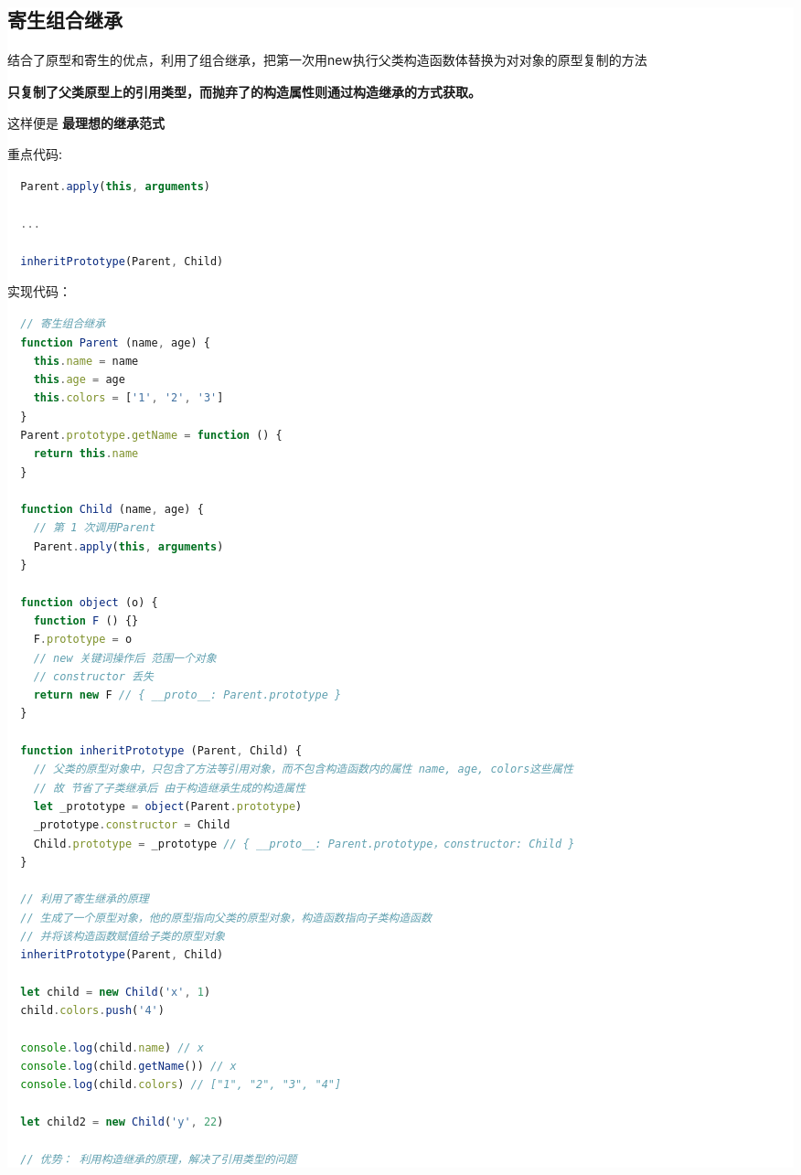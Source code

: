 ## 寄生组合继承
结合了原型和寄生的优点，利用了组合继承，把第一次用new执行父类构造函数体替换为对对象的原型复制的方法

**只复制了父类原型上的引用类型，而抛弃了的构造属性则通过构造继承的方式获取。**

这样便是 **最理想的继承范式**


重点代码:
```js
  Parent.apply(this, arguments)
  
  ...
  
  inheritPrototype(Parent, Child)
```

实现代码：

```js
  // 寄生组合继承
  function Parent (name, age) {
    this.name = name
    this.age = age
    this.colors = ['1', '2', '3']
  }
  Parent.prototype.getName = function () {
    return this.name
  }

  function Child (name, age) {
    // 第 1 次调用Parent
    Parent.apply(this, arguments)
  }

  function object (o) {
    function F () {}
    F.prototype = o
    // new 关键词操作后 范围一个对象
    // constructor 丢失
    return new F // { __proto__: Parent.prototype }
  }

  function inheritPrototype (Parent, Child) {
    // 父类的原型对象中，只包含了方法等引用对象，而不包含构造函数内的属性 name, age, colors这些属性
    // 故 节省了子类继承后 由于构造继承生成的构造属性
    let _prototype = object(Parent.prototype) 
    _prototype.constructor = Child
    Child.prototype = _prototype // { __proto__: Parent.prototype，constructor: Child }
  }
  
  // 利用了寄生继承的原理
  // 生成了一个原型对象，他的原型指向父类的原型对象，构造函数指向子类构造函数
  // 并将该构造函数赋值给子类的原型对象
  inheritPrototype(Parent, Child)

  let child = new Child('x', 1)
  child.colors.push('4')

  console.log(child.name) // x
  console.log(child.getName()) // x
  console.log(child.colors) // ["1", "2", "3", "4"]
  
  let child2 = new Child('y', 22)

  // 优势： 利用构造继承的原理，解决了引用类型的问题
```